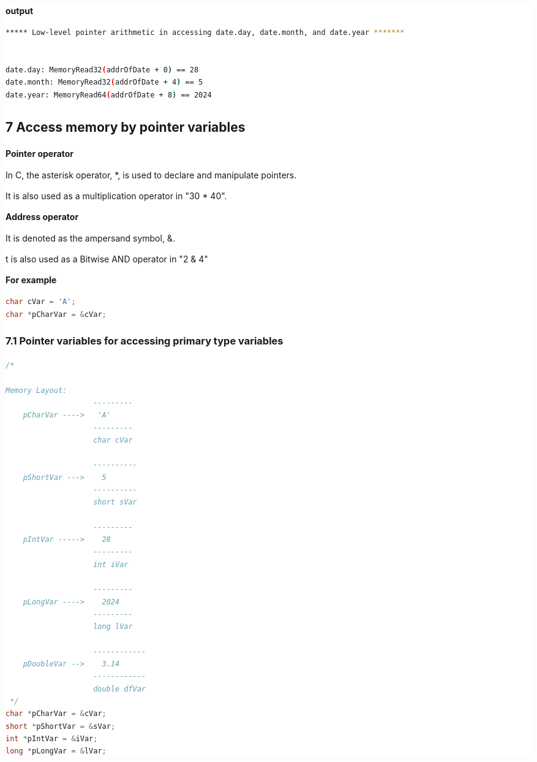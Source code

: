 **output**

```sh
***** Low-level pointer arithmetic in accessing date.day, date.month, and date.year *******


date.day: MemoryRead32(addrOfDate + 0) == 28 
date.month: MemoryRead32(addrOfDate + 4) == 5 
date.year: MemoryRead64(addrOfDate + 8) == 2024 

```
## 7 Access memory by pointer variables

**Pointer operator**

In C, the asterisk operator, *, is used to declare and manipulate pointers. 

It is also used as a multiplication operator in "30 * 40".

**Address operator**


It is denoted as the ampersand symbol, &.

t is also used as a Bitwise AND operator in "2 & 4"

**For example**

```C
char cVar = 'A';
char *pCharVar = &cVar;
```

### 7.1  Pointer variables for accessing primary type variables
```C
/*

Memory Layout:
                    ---------
    pCharVar ---->   'A'
                    ---------
                    char cVar

                    ----------
    pShortVar --->    5
                    ----------
                    short sVar

                    ---------
    pIntVar ----->    28
                    ---------
                    int iVar

                    ---------
    pLongVar ---->    2024
                    ---------
                    long lVar

                    ------------
    pDoubleVar -->    3.14
                    ------------
                    double dfVar
 */ 
char *pCharVar = &cVar;
short *pShortVar = &sVar;
int *pIntVar = &iVar;
long *pLongVar = &lVar;
```